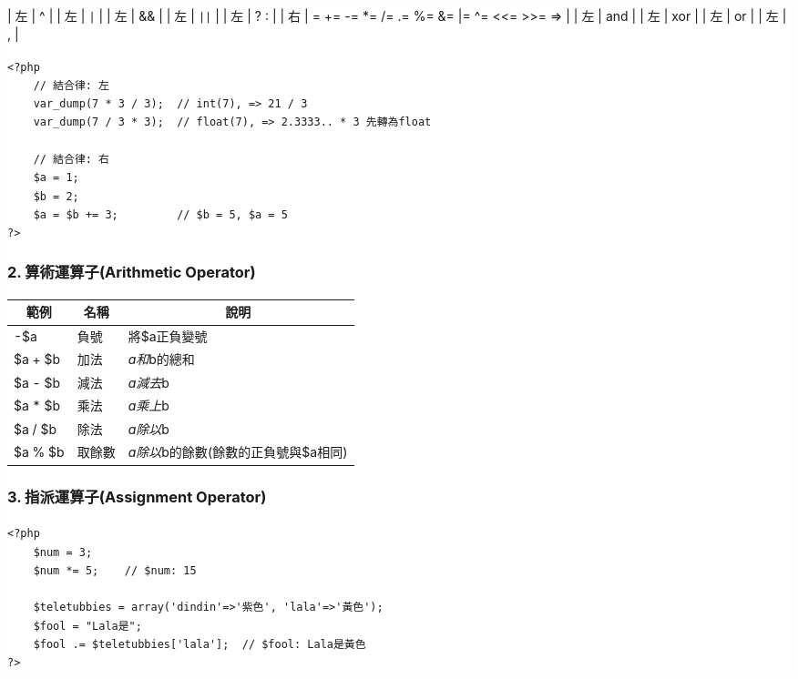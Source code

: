 | 左   | ^                                                          |
| 左   | `|`                                                          |
| 左   | &&                                                         |
| 左   | `||`                                                         |
| 左   | ? :                                                        |
| 右   | = += -= *= /= .= %= &= |= ^= <<= >>= =>                    |
| 左   | and                                                        |
| 左   | xor                                                        |
| 左   | or                                                         |
| 左   | ,                                                          |


```php=
<?php
    // 結合律: 左
    var_dump(7 * 3 / 3);  // int(7), => 21 / 3
    var_dump(7 / 3 * 3);  // float(7), => 2.3333.. * 3 先轉為float

    // 結合律: 右
    $a = 1;
    $b = 2;
    $a = $b += 3;         // $b = 5, $a = 5
?>
```

### 2. 算術運算子(Arithmetic Operator)

| 範例      | 名稱  | 說明                     |
|---------|-----|------------------------|
| -$a     | 負號  | 將$a正負變號                |
| $a + $b | 加法  | $a和$b的總和               |
| $a - $b | 減法  | $a減去$b                 |
| $a * $b | 乘法  | $a乘上$b                 |
| $a / $b | 除法  | $a除以$b                 |
| $a % $b | 取餘數 | $a除以$b的餘數(餘數的正負號與$a相同) |


### 3. 指派運算子(Assignment Operator)
```php=
<?php
    $num = 3;
    $num *= 5;    // $num: 15

    $teletubbies = array('dindin'=>'紫色', 'lala'=>'黃色');
    $fool = "Lala是";
    $fool .= $teletubbies['lala'];  // $fool: Lala是黃色
?>
```
